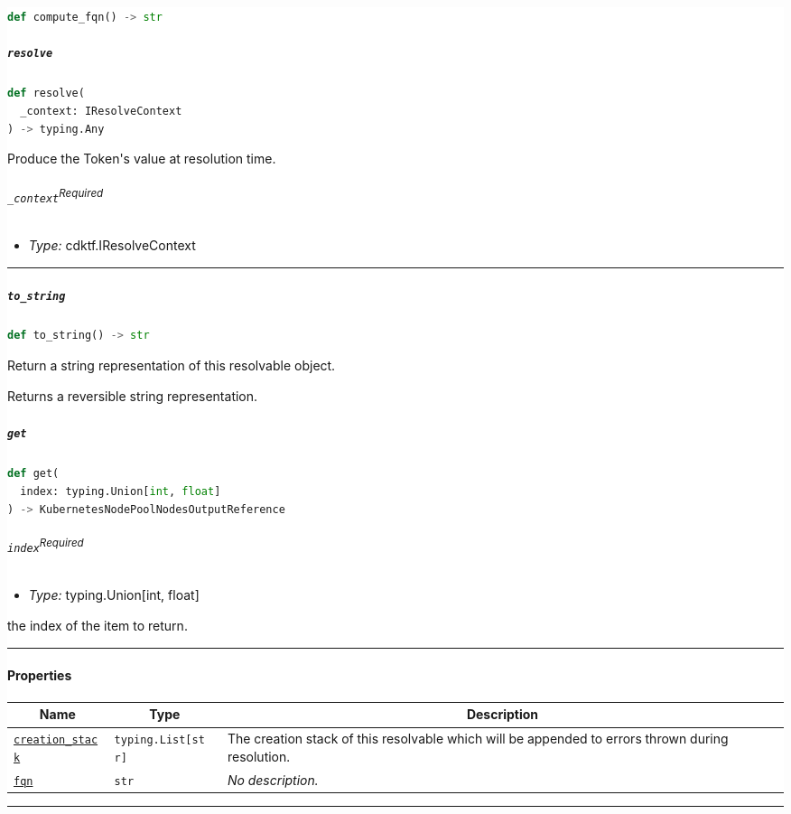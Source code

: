 ```python
def compute_fqn() -> str
```

##### `resolve` <a name="resolve" id="@cdktf/provider-digitalocean.kubernetesNodePool.KubernetesNodePoolNodesList.resolve"></a>

```python
def resolve(
  _context: IResolveContext
) -> typing.Any
```

Produce the Token's value at resolution time.

###### `_context`<sup>Required</sup> <a name="_context" id="@cdktf/provider-digitalocean.kubernetesNodePool.KubernetesNodePoolNodesList.resolve.parameter._context"></a>

- *Type:* cdktf.IResolveContext

---

##### `to_string` <a name="to_string" id="@cdktf/provider-digitalocean.kubernetesNodePool.KubernetesNodePoolNodesList.toString"></a>

```python
def to_string() -> str
```

Return a string representation of this resolvable object.

Returns a reversible string representation.

##### `get` <a name="get" id="@cdktf/provider-digitalocean.kubernetesNodePool.KubernetesNodePoolNodesList.get"></a>

```python
def get(
  index: typing.Union[int, float]
) -> KubernetesNodePoolNodesOutputReference
```

###### `index`<sup>Required</sup> <a name="index" id="@cdktf/provider-digitalocean.kubernetesNodePool.KubernetesNodePoolNodesList.get.parameter.index"></a>

- *Type:* typing.Union[int, float]

the index of the item to return.

---


#### Properties <a name="Properties" id="Properties"></a>

| **Name** | **Type** | **Description** |
| --- | --- | --- |
| <code><a href="#@cdktf/provider-digitalocean.kubernetesNodePool.KubernetesNodePoolNodesList.property.creationStack">creation_stack</a></code> | <code>typing.List[str]</code> | The creation stack of this resolvable which will be appended to errors thrown during resolution. |
| <code><a href="#@cdktf/provider-digitalocean.kubernetesNodePool.KubernetesNodePoolNodesList.property.fqn">fqn</a></code> | <code>str</code> | *No description.* |

---